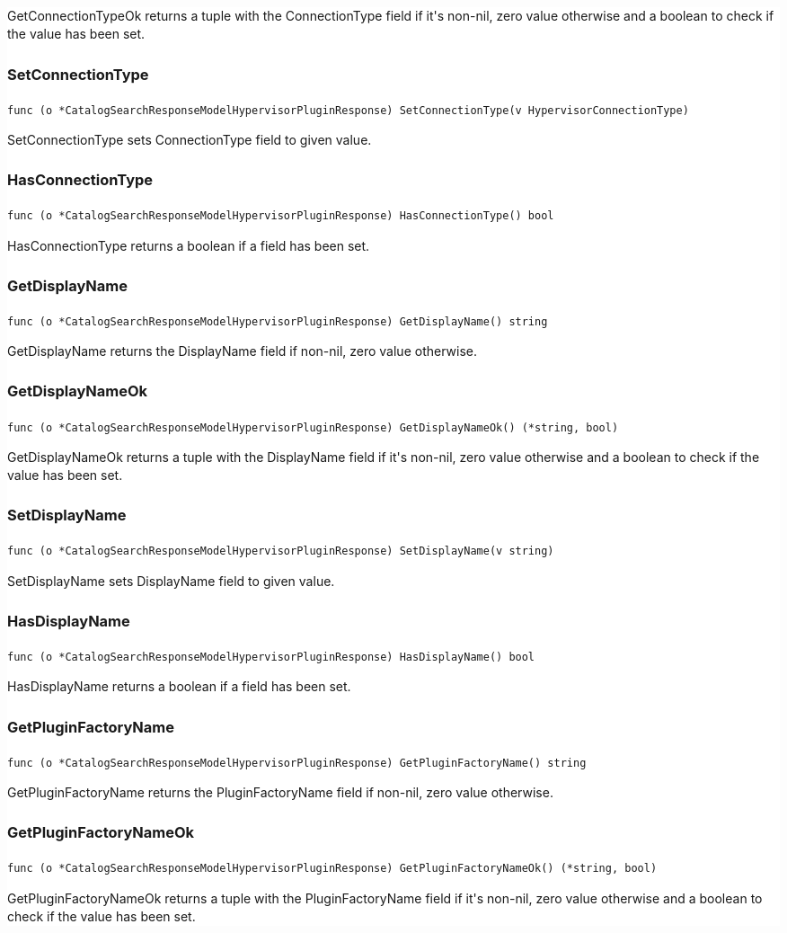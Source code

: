GetConnectionTypeOk returns a tuple with the ConnectionType field if it's non-nil, zero value otherwise
and a boolean to check if the value has been set.

### SetConnectionType

`func (o *CatalogSearchResponseModelHypervisorPluginResponse) SetConnectionType(v HypervisorConnectionType)`

SetConnectionType sets ConnectionType field to given value.

### HasConnectionType

`func (o *CatalogSearchResponseModelHypervisorPluginResponse) HasConnectionType() bool`

HasConnectionType returns a boolean if a field has been set.

### GetDisplayName

`func (o *CatalogSearchResponseModelHypervisorPluginResponse) GetDisplayName() string`

GetDisplayName returns the DisplayName field if non-nil, zero value otherwise.

### GetDisplayNameOk

`func (o *CatalogSearchResponseModelHypervisorPluginResponse) GetDisplayNameOk() (*string, bool)`

GetDisplayNameOk returns a tuple with the DisplayName field if it's non-nil, zero value otherwise
and a boolean to check if the value has been set.

### SetDisplayName

`func (o *CatalogSearchResponseModelHypervisorPluginResponse) SetDisplayName(v string)`

SetDisplayName sets DisplayName field to given value.

### HasDisplayName

`func (o *CatalogSearchResponseModelHypervisorPluginResponse) HasDisplayName() bool`

HasDisplayName returns a boolean if a field has been set.

### GetPluginFactoryName

`func (o *CatalogSearchResponseModelHypervisorPluginResponse) GetPluginFactoryName() string`

GetPluginFactoryName returns the PluginFactoryName field if non-nil, zero value otherwise.

### GetPluginFactoryNameOk

`func (o *CatalogSearchResponseModelHypervisorPluginResponse) GetPluginFactoryNameOk() (*string, bool)`

GetPluginFactoryNameOk returns a tuple with the PluginFactoryName field if it's non-nil, zero value otherwise
and a boolean to check if the value has been set.
